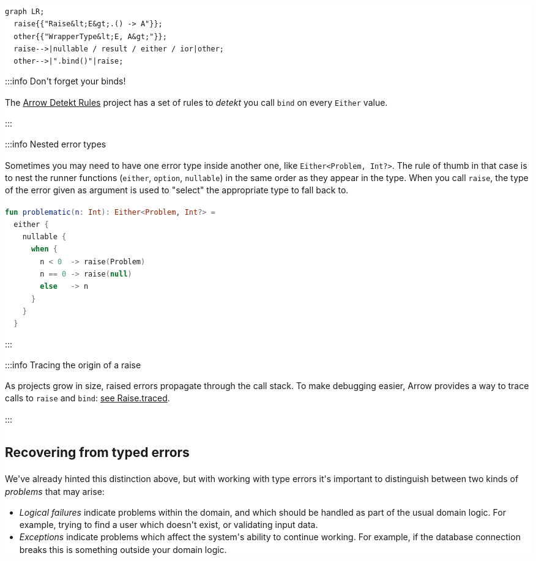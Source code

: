 
```mermaid
graph LR;
  raise{{"Raise&lt;E&gt;.() -> A"}};
  other{{"WrapperType&lt;E, A&gt;"}};
  raise-->|nullable / result / either / ior|other;
  other-->|".bind()"|raise;
```

:::info Don't forget your binds!

The [Arrow Detekt Rules](https://github.com/woltapp/arrow-detekt-rules) project has a set of rules to _detekt_ you call `bind` on every `Either` value.

:::

:::info Nested error types

Sometimes you may need to have one error type inside another one, 
like `Either<Problem, Int?>`. The rule of thumb in that case is to nest the
runner functions (`either`, `option`, `nullable`) in the same order as they
appear in the type. When you call `raise`, the type of the error given as
argument is used to "select" the appropriate type to fall back to.



```kotlin
fun problematic(n: Int): Either<Problem, Int?> =
  either { 
    nullable { 
      when {
        n < 0  -> raise(Problem)
        n == 0 -> raise(null)
        else   -> n
      }
    }
  }
```


:::

:::info Tracing the origin of a raise

As projects grow in size, raised errors propagate through the call stack. To make debugging easier, Arrow provides a way to trace calls to `raise` and `bind`: [see Raise.traced](https://apidocs.arrow-kt.io/arrow-core/arrow.core.raise/traced.html).

:::

## Recovering from typed errors

We've already hinted this distinction above, but with working with type errors it's important to distinguish between two kinds of _problems_ that may arise:

- _Logical failures_ indicate problems within the domain, and which should be handled as part of the usual domain logic. For example, trying to find a user which doesn't exist, or validating input data.
- _Exceptions_ indicate problems which affect the system's ability to continue working. For example, if the database connection breaks this is something outside your domain logic.
